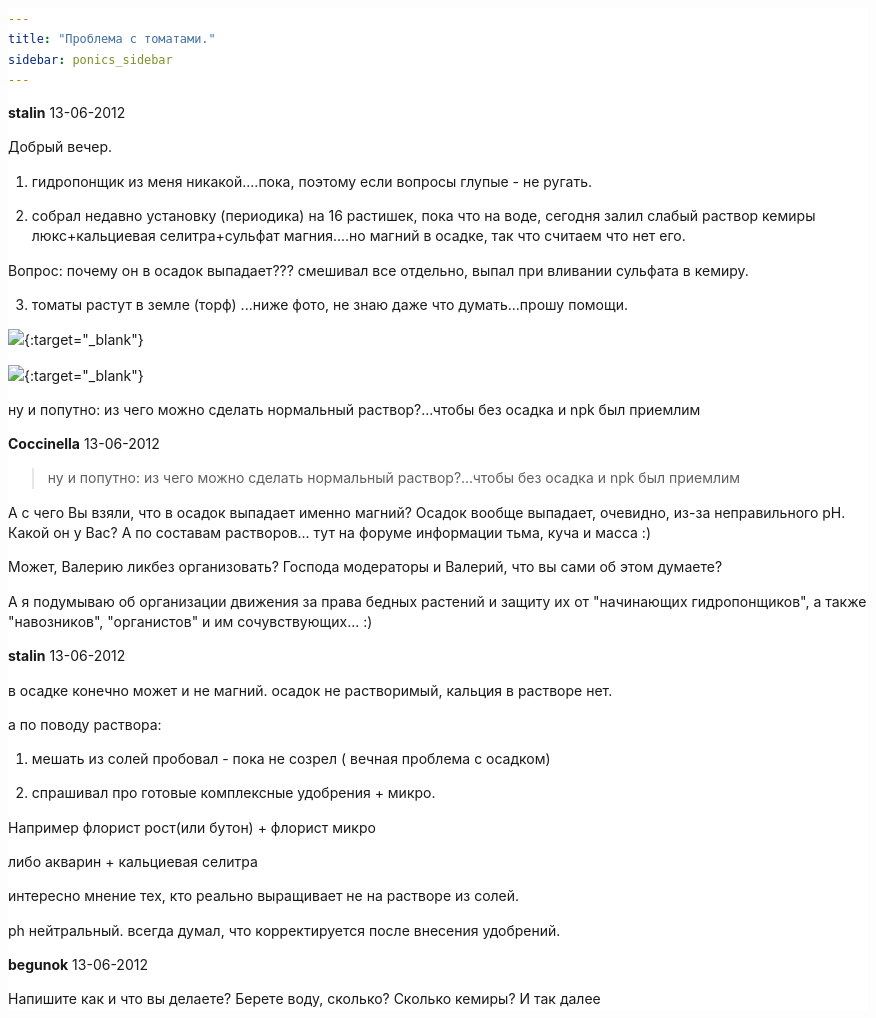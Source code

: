 ```yaml
---
title: "Проблема с томатами."
sidebar: ponics_sidebar
---
```


**stalin** 13-06-2012

Добрый вечер. 

1) гидропонщик из меня никакой....пока, поэтому если вопросы глупые - не ругать.

2) собрал недавно установку (периодика) на 16 растишек, пока что на воде, сегодня залил слабый раствор кемиры люкс+кальциевая селитра+сульфат магния....но магний в осадке, так что считаем что нет его. 

Вопрос: почему он в осадок выпадает??? смешивал все отдельно, выпал при вливании сульфата в кемиру.

3) томаты растут в земле (торф) ...ниже фото, не знаю даже что думать...прошу помощи.

[![](/imagehost/thumbs/20120612200835.jpg)](https://t.me/ponics_ru_files/8401){:target="_blank"}

[![](/imagehost/thumbs/20120612200850cqc.jpg)](https://t.me/ponics_ru_files/8402){:target="_blank"}

ну и попутно: из чего можно сделать нормальный раствор?...чтобы без осадка и npk был приемлим


**Coccinella** 13-06-2012

> ну и попутно: из чего можно сделать нормальный раствор?...чтобы без осадка и npk был приемлим

А с чего Вы взяли, что в осадок выпадает именно магний? Осадок вообще выпадает, очевидно, из-за неправильного рН. Какой он у Вас? А по составам растворов... тут на форуме информации тьма, куча и масса :)

Может, Валерию ликбез организовать? Господа модераторы и Валерий, что вы сами об этом думаете?

А я подумываю об организации движения за права бедных растений и защиту их от "начинающих гидропонщиков", а также "навозников", "органистов" и им сочувствующих... :)


**stalin** 13-06-2012

в осадке конечно может и не магний. осадок не растворимый, кальция в растворе нет. 

а по поводу раствора: 

1) мешать из солей пробовал - пока не созрел ( вечная проблема с осадком) 

2) спрашивал про готовые комплексные удобрения + микро. 

Например флорист рост(или бутон) + флорист микро

либо акварин + кальциевая селитра 

интересно мнение тех, кто реально выращивает не на растворе из солей. 

ph нейтральный. всегда думал, что корректируется после внесения удобрений. 


**begunok** 13-06-2012

Напишите как и что вы делаете? Берете воду, сколько? Сколько кемиры? И так далее
